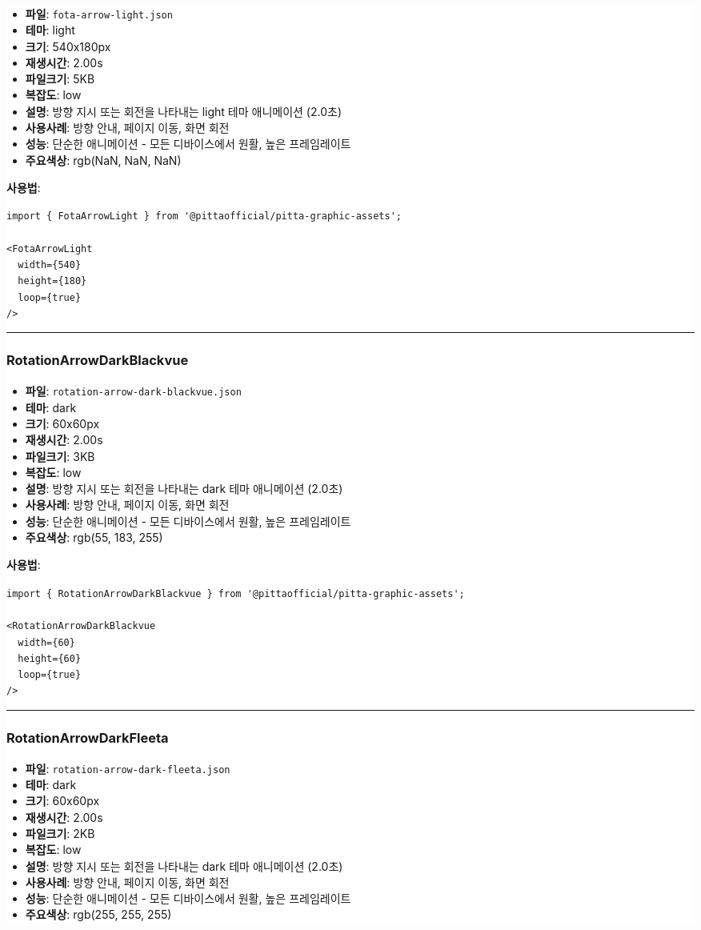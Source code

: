 - **파일**: `fota-arrow-light.json`
- **테마**: light
- **크기**: 540x180px
- **재생시간**: 2.00s
- **파일크기**: 5KB
- **복잡도**: low
- **설명**: 방향 지시 또는 회전을 나타내는 light 테마 애니메이션 (2.0초)
- **사용사례**: 방향 안내, 페이지 이동, 화면 회전
- **성능**: 단순한 애니메이션 - 모든 디바이스에서 원활, 높은 프레임레이트
- **주요색상**: rgb(NaN, NaN, NaN)

**사용법**:
```tsx
import { FotaArrowLight } from '@pittaofficial/pitta-graphic-assets';

<FotaArrowLight 
  width={540} 
  height={180}
  loop={true}
/>
```

---

### RotationArrowDarkBlackvue

- **파일**: `rotation-arrow-dark-blackvue.json`
- **테마**: dark
- **크기**: 60x60px
- **재생시간**: 2.00s
- **파일크기**: 3KB
- **복잡도**: low
- **설명**: 방향 지시 또는 회전을 나타내는 dark 테마 애니메이션 (2.0초)
- **사용사례**: 방향 안내, 페이지 이동, 화면 회전
- **성능**: 단순한 애니메이션 - 모든 디바이스에서 원활, 높은 프레임레이트
- **주요색상**: rgb(55, 183, 255)

**사용법**:
```tsx
import { RotationArrowDarkBlackvue } from '@pittaofficial/pitta-graphic-assets';

<RotationArrowDarkBlackvue 
  width={60} 
  height={60}
  loop={true}
/>
```

---

### RotationArrowDarkFleeta

- **파일**: `rotation-arrow-dark-fleeta.json`
- **테마**: dark
- **크기**: 60x60px
- **재생시간**: 2.00s
- **파일크기**: 2KB
- **복잡도**: low
- **설명**: 방향 지시 또는 회전을 나타내는 dark 테마 애니메이션 (2.0초)
- **사용사례**: 방향 안내, 페이지 이동, 화면 회전
- **성능**: 단순한 애니메이션 - 모든 디바이스에서 원활, 높은 프레임레이트
- **주요색상**: rgb(255, 255, 255)
